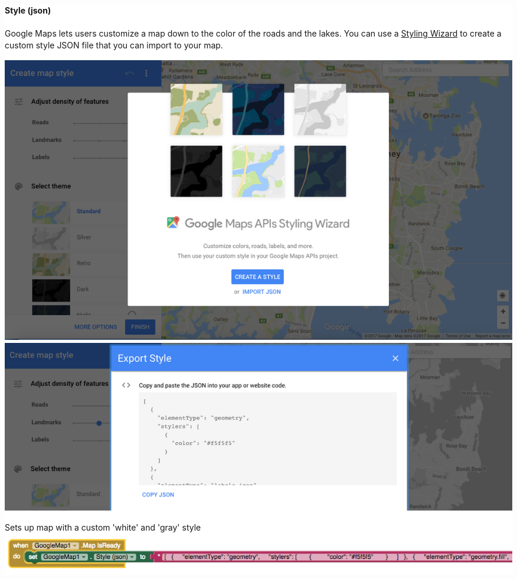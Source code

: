 
#### **Style \(json\)**

Google Maps lets users customize a map down to the color of the roads and the lakes.  You can use a [Styling Wizard](https://mapstyle.withgoogle.com/) to create a custom style JSON file that you can import to your map.

![](/assets/maps-styling1.png)![](/assets/maps-styling2.png)

Sets up map with a custom 'white' and 'gray' style![](/assets/maps-styling-blocks.png)
